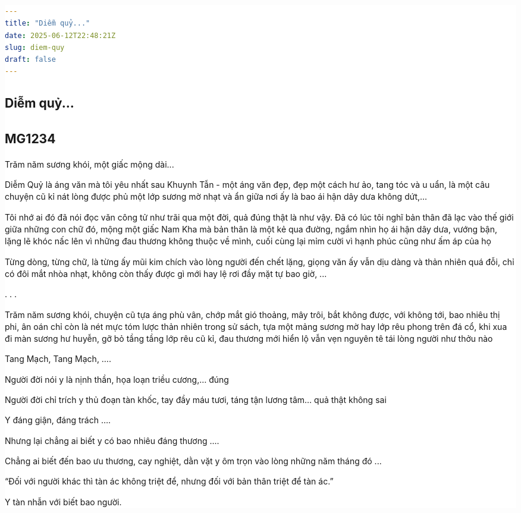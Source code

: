 ```yaml
---
title: "Diễm quỷ..."
date: 2025-06-12T22:48:21Z
slug: diem-quy
draft: false
---
```


## Diễm quỷ...

## MG1234

Trăm năm sương khói, một giấc mộng dài...
 
 
Diễm Quỷ là áng văn mà tôi yêu nhất sau Khuynh Tẫn - một áng văn đẹp, đẹp một cách hư ảo, tang tóc và u uẩn, là một câu chuyện cũ kỉ nát lòng được phủ một lớp sương mờ nhạt và ẩn giữa nơi ấy là bao ái hận dây dưa không dứt,...
 
 
Tôi nhớ ai đó đã nói đọc văn công tử như trãi qua một đời, quả đúng thật là như vậy. Đã có lúc tôi nghĩ bản thân đã lạc vào thế giới giữa những con chữ đó, mộng một giấc Nam Kha mà bản thân là một kẻ qua đường, ngắm nhìn họ ái hận dây dưa, vướng bận, lặng lẽ khóc nấc lên vì những đau thương không thuộc về mình, cuối cùng lại mỉm cười vì hạnh phúc cũng như ấm áp của họ
 
 
Từng dòng, từng chữ, là từng ấy mũi kim chích vào lòng người đến chết lặng, giọng văn ấy vẫn dịu dàng và thản nhiên quá đỗi, chỉ có đôi mắt nhòa nhạt, không còn thấy được gì mới hay lệ rơi đầy mặt tự bao giờ, ...
 
.
.
.
 
Trăm năm sương khói, chuyện cũ tựa áng phù vân, chớp mắt gió thoảng, mây trôi, bắt không được, với không tới, bao nhiêu thị phi, ân oán chỉ còn là nét mực tóm lược thản nhiên trong sử sách, tựa một mảng sương mờ hay lớp rêu phong trên đá cổ, khi xua đi màn sương hư huyễn, gỡ bỏ tầng tầng lớp rêu cũ kỉ, đau thương mới hiển lộ vẫn vẹn nguyên tê tái lòng người như thởu nào
 
 
 
 
Tang Mạch, Tang Mạch, ….
 
Người đời nói y là nịnh thần, họa loạn triều cương,… đúng
 
Người đời chỉ trích y thủ đoạn tàn khốc, tay đầy máu tươi, táng tận lương tâm… quả thật không sai
 
Y đáng giận, đáng trách ….
 
Nhưng lại chẳng ai biết y có bao nhiêu đáng thương ....
 
Chẳng ai biết đến bao ưu thương, cay nghiệt, dằn vặt y ôm trọn vào lòng những năm tháng đó ...
 
“Đối với người khác thì tàn ác không triệt để, nhưng đối với bản thân triệt để tàn ác.”
 
Y tàn nhẫn với biết bao người.
 